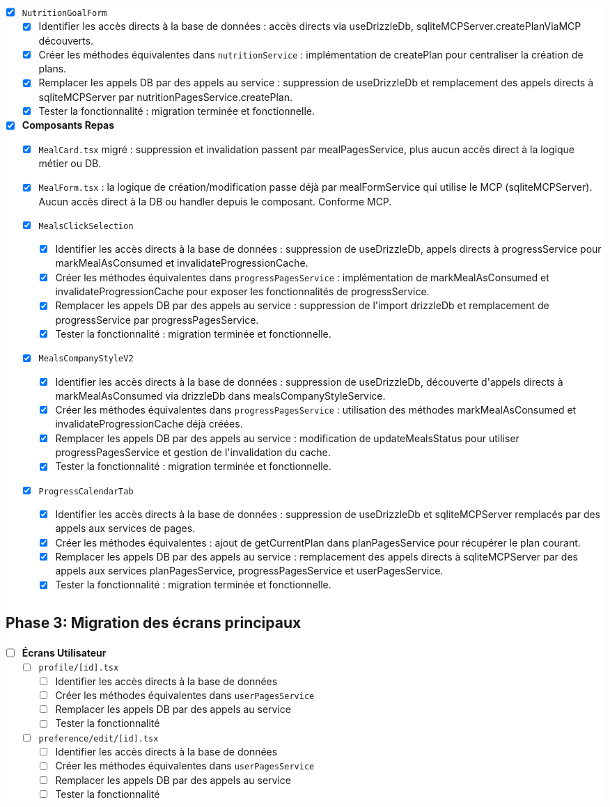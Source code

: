   - [x] `NutritionGoalForm`
    - [x] Identifier les accès directs à la base de données : accès directs via useDrizzleDb, sqliteMCPServer.createPlanViaMCP découverts.
    - [x] Créer les méthodes équivalentes dans `nutritionService` : implémentation de createPlan pour centraliser la création de plans.
    - [x] Remplacer les appels DB par des appels au service : suppression de useDrizzleDb et remplacement des appels directs à sqliteMCPServer par nutritionPagesService.createPlan.
    - [x] Tester la fonctionnalité : migration terminée et fonctionnelle.

- [x] **Composants Repas**
  - [x] `MealCard.tsx` migré : suppression et invalidation passent par mealPagesService, plus aucun accès direct à la logique métier ou DB.
  - [x] `MealForm.tsx` : la logique de création/modification passe déjà par mealFormService qui utilise le MCP (sqliteMCPServer). Aucun accès direct à la DB ou handler depuis le composant. Conforme MCP.

  - [x] `MealsClickSelection`
    - [x] Identifier les accès directs à la base de données : suppression de useDrizzleDb, appels directs à progressService pour markMealAsConsumed et invalidateProgressionCache.
    - [x] Créer les méthodes équivalentes dans `progressPagesService` : implémentation de markMealAsConsumed et invalidateProgressionCache pour exposer les fonctionnalités de progressService.
    - [x] Remplacer les appels DB par des appels au service : suppression de l'import drizzleDb et remplacement de progressService par progressPagesService.
    - [x] Tester la fonctionnalité : migration terminée et fonctionnelle.

  - [x] `MealsCompanyStyleV2`
    - [x] Identifier les accès directs à la base de données : suppression de useDrizzleDb, découverte d'appels directs à markMealAsConsumed via drizzleDb dans mealsCompanyStyleService.
    - [x] Créer les méthodes équivalentes dans `progressPagesService` : utilisation des méthodes markMealAsConsumed et invalidateProgressionCache déjà créées.
    - [x] Remplacer les appels DB par des appels au service : modification de updateMealsStatus pour utiliser progressPagesService et gestion de l'invalidation du cache.
    - [x] Tester la fonctionnalité : migration terminée et fonctionnelle.

  - [x] `ProgressCalendarTab`
    - [x] Identifier les accès directs à la base de données : suppression de useDrizzleDb et sqliteMCPServer remplacés par des appels aux services de pages.
    - [x] Créer les méthodes équivalentes : ajout de getCurrentPlan dans planPagesService pour récupérer le plan courant.
    - [x] Remplacer les appels DB par des appels au service : remplacement des appels directs à sqliteMCPServer par des appels aux services planPagesService, progressPagesService et userPagesService.
    - [x] Tester la fonctionnalité : migration terminée et fonctionnelle.

## Phase 3: Migration des écrans principaux

- [ ] **Écrans Utilisateur**
  - [ ] `profile/[id].tsx`
    - [ ] Identifier les accès directs à la base de données
    - [ ] Créer les méthodes équivalentes dans `userPagesService`
    - [ ] Remplacer les appels DB par des appels au service
    - [ ] Tester la fonctionnalité

  - [ ] `preference/edit/[id].tsx`
    - [ ] Identifier les accès directs à la base de données
    - [ ] Créer les méthodes équivalentes dans `userPagesService`
    - [ ] Remplacer les appels DB par des appels au service
    - [ ] Tester la fonctionnalité
